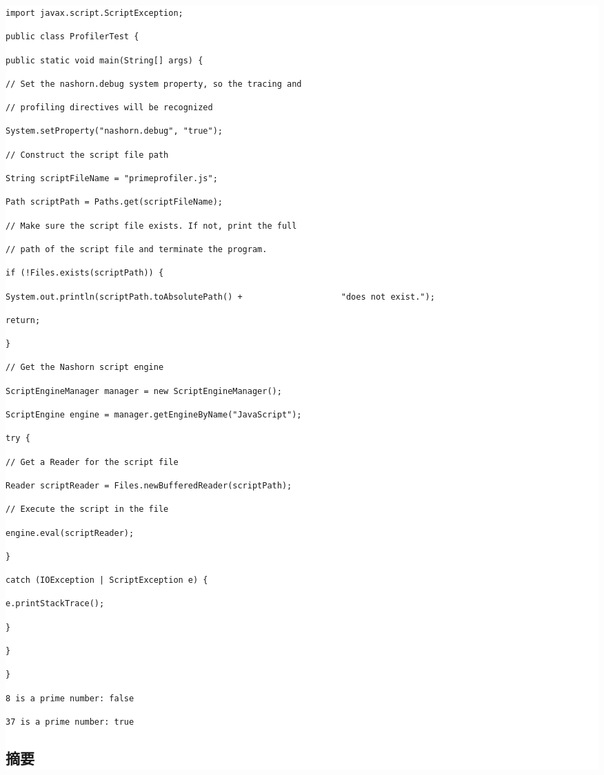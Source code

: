 `import javax.script.ScriptException;`

`public class ProfilerTest {`

`public static void main(String[] args) {`

`// Set the nashorn.debug system property, so the tracing and`

`// profiling directives will be recognized`

`System.setProperty("nashorn.debug", "true");`

`// Construct the script file path`

`String scriptFileName = "primeprofiler.js";`

`Path scriptPath = Paths.get(scriptFileName);`

`// Make sure the script file exists. If not, print the full`

`// path of the script file and terminate the program.`

`if (!Files.exists(scriptPath)) {`

`System.out.println(scriptPath.toAbsolutePath() +                    "does not exist.");`

`return;`

`}`

`// Get the Nashorn script engine`

`ScriptEngineManager manager = new ScriptEngineManager();`

`ScriptEngine engine = manager.getEngineByName("JavaScript");`

`try {`

`// Get a Reader for the script file`

`Reader scriptReader = Files.newBufferedReader(scriptPath);`

`// Execute the script in the file`

`engine.eval(scriptReader);`

`}`

`catch (IOException | ScriptException e) {`

`e.printStackTrace();`

`}`

`}`

`}`

`8 is a prime number: false`

`37 is a prime number: true`

## 摘要
